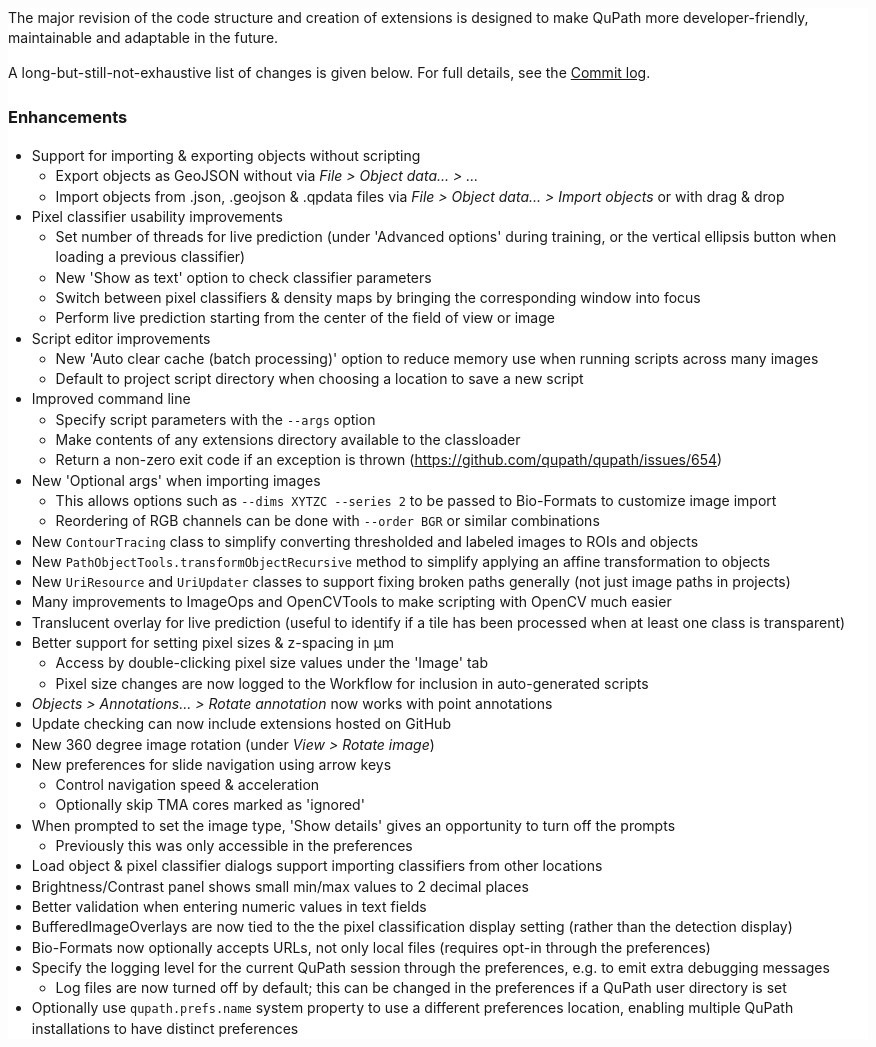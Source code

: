 The major revision of the code structure and creation of extensions is designed to make QuPath more developer-friendly, maintainable and adaptable in the future.

A long-but-still-not-exhaustive list of changes is given below.
For full details, see the [Commit log](https://github.com/qupath/qupath/commits/).

### Enhancements
* Support for importing & exporting objects without scripting
  * Export objects as GeoJSON without via *File > Object data... > ...*
  * Import objects from .json, .geojson & .qpdata files via *File > Object data... > Import objects* or with drag & drop
* Pixel classifier usability improvements
  * Set number of threads for live prediction (under 'Advanced options' during training, or the vertical ellipsis button when loading a previous classifier)
  * New 'Show as text' option to check classifier parameters
  * Switch between pixel classifiers & density maps by bringing the corresponding window into focus
  * Perform live prediction starting from the center of the field of view or image
* Script editor improvements
  * New 'Auto clear cache (batch processing)' option to reduce memory use when running scripts across many images
  * Default to project script directory when choosing a location to save a new script
* Improved command line
  * Specify script parameters with the `--args` option
  * Make contents of any extensions directory available to the classloader
  * Return a non-zero exit code if an exception is thrown (https://github.com/qupath/qupath/issues/654)
* New 'Optional args' when importing images
  * This allows options such as `--dims XYTZC --series 2` to be passed to Bio-Formats to customize image import
  * Reordering of RGB channels can be done with `--order BGR` or similar combinations
* New `ContourTracing` class to simplify converting thresholded and labeled images to ROIs and objects
* New `PathObjectTools.transformObjectRecursive` method to simplify applying an affine transformation to objects
* New `UriResource` and `UriUpdater` classes to support fixing broken paths generally (not just image paths in projects)
* Many improvements to ImageOps and OpenCVTools to make scripting with OpenCV much easier
* Translucent overlay for live prediction (useful to identify if a tile has been processed when at least one class is transparent)
* Better support for setting pixel sizes & z-spacing in µm
  * Access by double-clicking pixel size values under the 'Image' tab
  * Pixel size changes are now logged to the Workflow for inclusion in auto-generated scripts
* *Objects > Annotations... > Rotate annotation* now works with point annotations
* Update checking can now include extensions hosted on GitHub
* New 360 degree image rotation (under *View > Rotate image*)
* New preferences for slide navigation using arrow keys
  * Control navigation speed & acceleration
  * Optionally skip TMA cores marked as 'ignored'
* When prompted to set the image type, 'Show details' gives an opportunity to turn off the prompts
  * Previously this was only accessible in the preferences
* Load object & pixel classifier dialogs support importing classifiers from other locations
* Brightness/Contrast panel shows small min/max values to 2 decimal places
* Better validation when entering numeric values in text fields
* BufferedImageOverlays are now tied to the the pixel classification display setting (rather than the detection display)
* Bio-Formats now optionally accepts URLs, not only local files (requires opt-in through the preferences)
* Specify the logging level for the current QuPath session through the preferences, e.g. to emit extra debugging messages
  * Log files are now turned off by default; this can be changed in the preferences if a QuPath user directory is set
* Optionally use `qupath.prefs.name` system property to use a different preferences location, enabling multiple QuPath installations to have distinct preferences